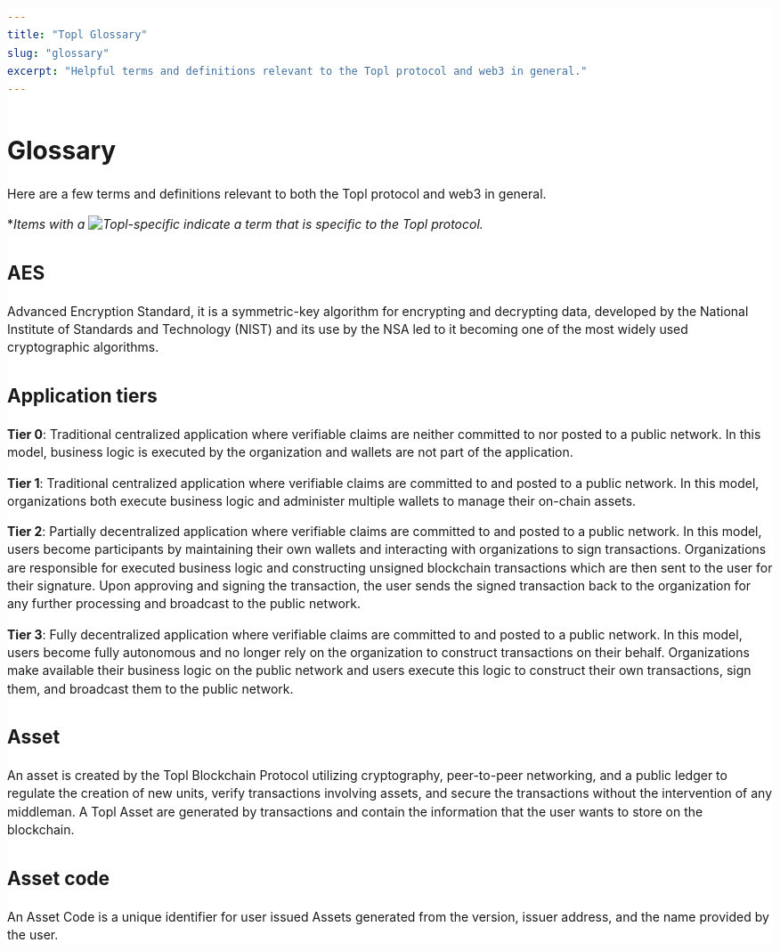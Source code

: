 ```yaml
---
title: "Topl Glossary"
slug: "glossary"
excerpt: "Helpful terms and definitions relevant to the Topl protocol and web3 in general."
---
```

# Glossary
Here are a few terms and definitions relevant to both the Topl protocol and web3 in general.

**Items with a ![Topl-specific](https://topl.co/wp-content/uploads/2023/06/topl_leaf-e1685656880285.png) indicate a term that is specific to the Topl protocol.*

## AES
Advanced Encryption Standard, it is a symmetric-key algorithm for encrypting and decrypting data, developed by the National Institute of Standards and Technology (NIST) and its use by the NSA led to it becoming one of the most widely used cryptographic algorithms.

## Application tiers
**Tier 0**: Traditional centralized application where verifiable claims are neither committed to nor posted to a public network. In this model, business logic is executed by the organization and wallets are not part of the application.

**Tier 1**: Traditional centralized application where verifiable claims are committed to and posted to a public network. In this model, organizations both execute business logic and administer multiple wallets to manage their on-chain assets.

**Tier 2**: Partially decentralized application where verifiable claims are committed to and posted to a public network. In this model, users become participants by maintaining their own wallets and interacting with organizations to sign transactions. Organizations are responsible for executed business logic and constructing unsigned blockchain transactions which are then sent to the user for their signature. Upon approving and signing the transaction, the user sends the signed transaction back to the organization for any further processing and broadcast to the public network.

**Tier 3**: Fully decentralized application where verifiable claims are committed to and posted to a public network. In this model, users become fully autonomous and no longer rely on the organization to construct transactions on their behalf. Organizations make available their business logic on the public network and users execute this logic to construct their own transactions, sign them, and broadcast them to the public network.

## Asset
An asset is created by the Topl Blockchain Protocol utilizing cryptography, peer-to-peer networking, and a public ledger to regulate the creation of new units, verify transactions involving assets, and secure the transactions without the intervention of any middleman. A Topl Asset are generated by transactions and contain the information that the user wants to store on the blockchain.

## Asset code
An Asset Code is a unique identifier for user issued Assets generated from the version, issuer address, and the name provided by the user.
